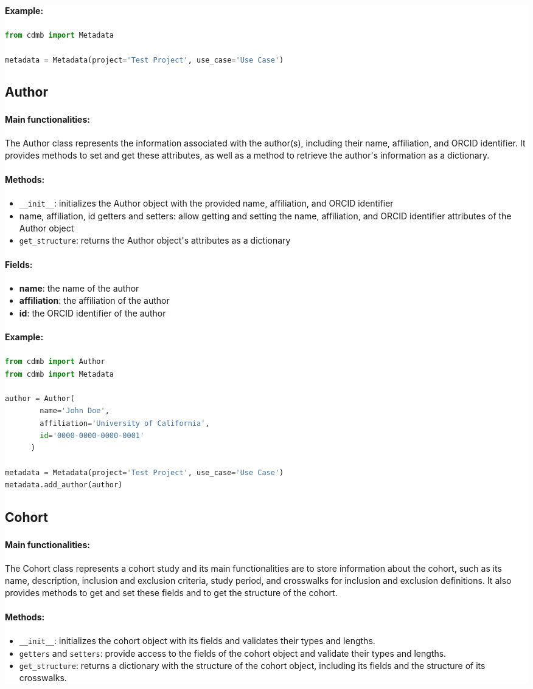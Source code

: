 #### Example:
```python
from cdmb import Metadata

metadata = Metadata(project='Test Project', use_case='Use Case')
```

## Author
#### Main functionalities:
The Author class represents the information associated with the author(s), including their name, affiliation, and ORCID identifier. It provides methods to set and get these attributes, as well as a method to retrieve the author's information as a dictionary.

#### Methods:
- `__init__`: initializes the Author object with the provided name, affiliation, and ORCID identifier
- name, affiliation, id getters and setters: allow getting and setting the name, affiliation, and ORCID identifier attributes of the Author object
- `get_structure`: returns the Author object's attributes as a dictionary

#### Fields:
- **name**: the name of the author
- **affiliation**: the affiliation of the author
- **id**: the ORCID identifier of the author

#### Example:
```python
from cdmb import Author
from cdmb import Metadata

author = Author(
        name='John Doe', 
        affiliation='University of California', 
        id='0000-0000-0000-0001'
      )

metadata = Metadata(project='Test Project', use_case='Use Case')
metadata.add_author(author)
```


## Cohort
#### Main functionalities:
The Cohort class represents a cohort study and its main functionalities are to store information about the cohort, such as its name, description, inclusion and exclusion criteria, study period, and crosswalks for inclusion and exclusion definitions. It also provides methods to get and set these fields and to get the structure of the cohort.

#### Methods:
- `__init__`: initializes the cohort object with its fields and validates their types and lengths.
- `getters` and `setters`: provide access to the fields of the cohort object and validate their types and lengths.
- `get_structure`: returns a dictionary with the structure of the cohort object, including its fields and the structure of its crosswalks.
